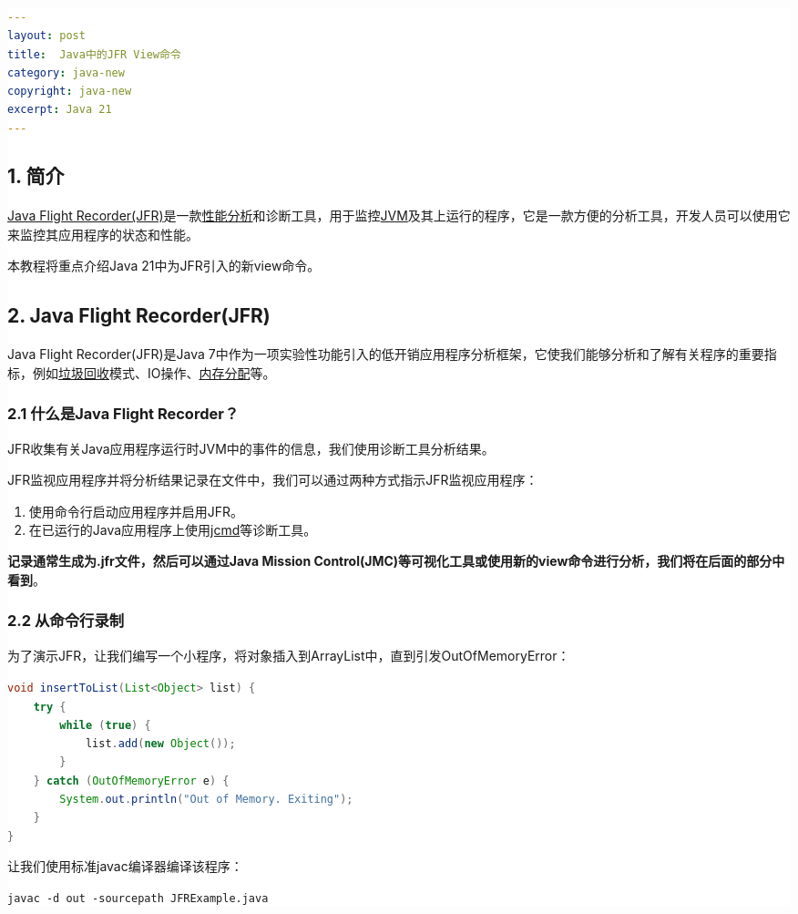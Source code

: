 ```yaml
---
layout: post
title:  Java中的JFR View命令
category: java-new
copyright: java-new
excerpt: Java 21
---
```


## 1. 简介

[Java Flight Recorder(JFR)](https://www.baeldung.com/java-flight-recorder-monitoring)是一款[性能分析](https://www.baeldung.com/java-profilers)和诊断工具，用于监控[JVM](https://www.baeldung.com/jvm-vs-jre-vs-jdk#jvm)及其上运行的程序，它是一款方便的分析工具，开发人员可以使用它来监控其应用程序的状态和性能。

本教程将重点介绍Java 21中为JFR引入的新view命令。

## 2. Java Flight Recorder(JFR)

Java Flight Recorder(JFR)是Java 7中作为一项实验性功能引入的低开销应用程序分析框架，它使我们能够分析和了解有关程序的重要指标，例如[垃圾回收](https://www.baeldung.com/jvm-garbage-collectors)模式、IO操作、[内存分配](https://www.baeldung.com/java-stack-heap)等。

### 2.1 什么是Java Flight Recorder？

JFR收集有关Java应用程序运行时JVM中的事件的信息，我们使用诊断工具分析结果。

JFR监视应用程序并将分析结果记录在文件中，我们可以通过两种方式指示JFR监视应用程序：

1. 使用命令行启动应用程序并启用JFR。
2. 在已运行的Java应用程序上使用[jcmd](https://www.baeldung.com/running-jvm-diagnose#what-is-jcmd)等诊断工具。

**记录通常生成为.jfr文件，然后可以通过Java Mission Control(JMC)等可视化工具或使用新的view命令进行分析，我们将在后面的部分中看到**。

### 2.2 从命令行录制

为了演示JFR，让我们编写一个小程序，将对象插入到ArrayList中，直到引发OutOfMemoryError：
```java
void insertToList(List<Object> list) {
    try {
        while (true) {
            list.add(new Object());
        }
    } catch (OutOfMemoryError e) {
        System.out.println("Out of Memory. Exiting");
    }
}
```

让我们使用标准javac编译器编译该程序：
```shell
javac -d out -sourcepath JFRExample.java
```
